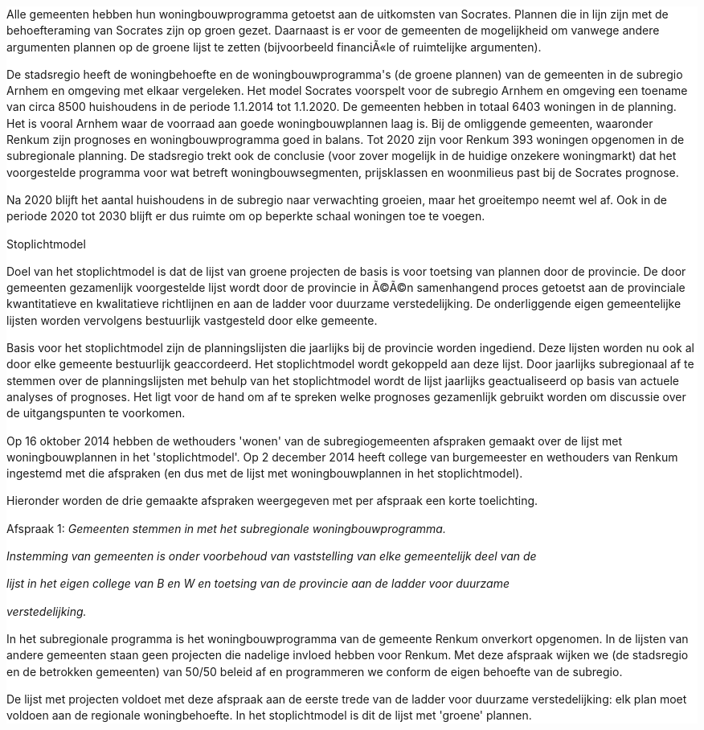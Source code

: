 Alle gemeenten hebben hun woningbouwprogramma getoetst aan de uitkomsten van Socrates. Plannen die in lijn zijn met de behoefteraming van Socrates zijn op groen gezet. Daarnaast is er voor de gemeenten de mogelijkheid om vanwege andere argumenten plannen op de groene lijst te zetten (bijvoorbeeld financiÃ«le of ruimtelijke argumenten).

De stadsregio heeft de woningbehoefte en de woningbouwprogramma's (de groene plannen) van de gemeenten in de subregio Arnhem en omgeving met elkaar vergeleken. Het model Socrates voorspelt voor de subregio Arnhem en omgeving een toename van circa 8500 huishoudens in de periode 1\.1\.2014 tot 1\.1\.2020\. De gemeenten hebben in totaal 6403 woningen in de planning. Het is vooral Arnhem waar de voorraad aan goede woningbouwplannen laag is. Bij de omliggende gemeenten, waaronder Renkum zijn prognoses en woningbouwprogramma goed in balans. Tot 2020 zijn voor Renkum 393 woningen opgenomen in de subregionale planning. De stadsregio trekt ook de conclusie (voor zover mogelijk in de huidige onzekere woningmarkt) dat het voorgestelde programma voor wat betreft woningbouwsegmenten, prijsklassen en woonmilieus past bij de Socrates prognose.

Na 2020 blijft het aantal huishoudens in de subregio naar verwachting groeien, maar het groeitempo neemt wel af. Ook in de periode 2020 tot 2030 blijft er dus ruimte om op beperkte schaal woningen toe te voegen.

Stoplichtmodel

Doel van het stoplichtmodel is dat de lijst van groene projecten de basis is voor toetsing van plannen door de provincie. De door gemeenten gezamenlijk voorgestelde lijst wordt door de provincie in Ã©Ã©n samenhangend proces getoetst aan de provinciale kwantitatieve en kwalitatieve richtlijnen en aan de ladder voor duurzame verstedelijking. De onderliggende eigen gemeentelijke lijsten worden vervolgens bestuurlijk vastgesteld door elke gemeente.

Basis voor het stoplichtmodel zijn de planningslijsten die jaarlijks bij de provincie worden ingediend. Deze lijsten worden nu ook al door elke gemeente bestuurlijk geaccordeerd. Het stoplichtmodel wordt gekoppeld aan deze lijst. Door jaarlijks subregionaal af te stemmen over de planningslijsten met behulp van het stoplichtmodel wordt de lijst jaarlijks geactualiseerd op basis van actuele analyses of prognoses. Het ligt voor de hand om af te spreken welke prognoses gezamenlijk gebruikt worden om discussie over de uitgangspunten te voorkomen.

Op 16 oktober 2014 hebben de wethouders 'wonen' van de subregiogemeenten afspraken gemaakt over de lijst met woningbouwplannen in het 'stoplichtmodel'. Op 2 december 2014 heeft college van burgemeester en wethouders van Renkum ingestemd met die afspraken (en dus met de lijst met woningbouwplannen in het stoplichtmodel).

Hieronder worden de drie gemaakte afspraken weergegeven met per afspraak een korte toelichting.

Afspraak 1: *Gemeenten stemmen in met het subregionale woningbouwprogramma.*

*Instemming van gemeenten is onder voorbehoud van vaststelling van elke gemeentelijk deel van de*

*lijst in het eigen college van B en W en toetsing van de provincie aan de ladder voor duurzame*

*verstedelijking.*

In het subregionale programma is het woningbouwprogramma van de gemeente Renkum onverkort opgenomen. In de lijsten van andere gemeenten staan geen projecten die nadelige invloed hebben voor Renkum. Met deze afspraak wijken we (de stadsregio en de betrokken gemeenten) van 50/50 beleid af en programmeren we conform de eigen behoefte van de subregio.

De lijst met projecten voldoet met deze afspraak aan de eerste trede van de ladder voor duurzame verstedelijking: elk plan moet voldoen aan de regionale woningbehoefte. In het stoplichtmodel is dit de lijst met 'groene' plannen.
